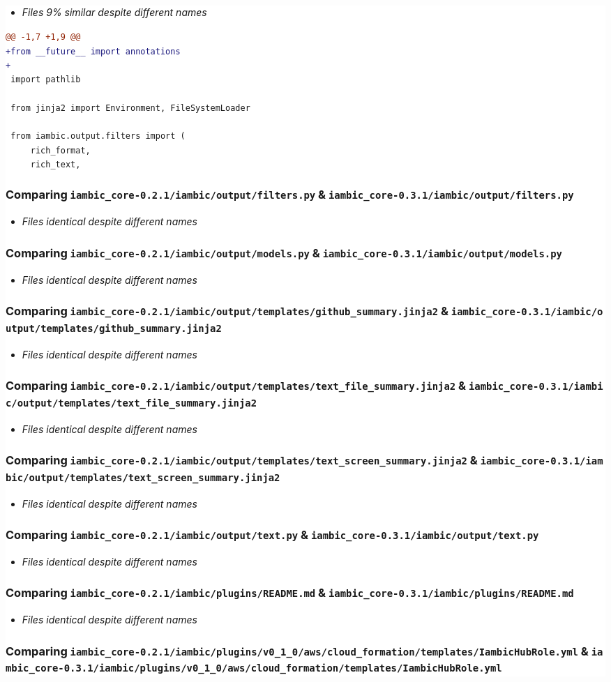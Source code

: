  * *Files 9% similar despite different names*

```diff
@@ -1,7 +1,9 @@
+from __future__ import annotations
+
 import pathlib
 
 from jinja2 import Environment, FileSystemLoader
 
 from iambic.output.filters import (
     rich_format,
     rich_text,
```

### Comparing `iambic_core-0.2.1/iambic/output/filters.py` & `iambic_core-0.3.1/iambic/output/filters.py`

 * *Files identical despite different names*

### Comparing `iambic_core-0.2.1/iambic/output/models.py` & `iambic_core-0.3.1/iambic/output/models.py`

 * *Files identical despite different names*

### Comparing `iambic_core-0.2.1/iambic/output/templates/github_summary.jinja2` & `iambic_core-0.3.1/iambic/output/templates/github_summary.jinja2`

 * *Files identical despite different names*

### Comparing `iambic_core-0.2.1/iambic/output/templates/text_file_summary.jinja2` & `iambic_core-0.3.1/iambic/output/templates/text_file_summary.jinja2`

 * *Files identical despite different names*

### Comparing `iambic_core-0.2.1/iambic/output/templates/text_screen_summary.jinja2` & `iambic_core-0.3.1/iambic/output/templates/text_screen_summary.jinja2`

 * *Files identical despite different names*

### Comparing `iambic_core-0.2.1/iambic/output/text.py` & `iambic_core-0.3.1/iambic/output/text.py`

 * *Files identical despite different names*

### Comparing `iambic_core-0.2.1/iambic/plugins/README.md` & `iambic_core-0.3.1/iambic/plugins/README.md`

 * *Files identical despite different names*

### Comparing `iambic_core-0.2.1/iambic/plugins/v0_1_0/aws/cloud_formation/templates/IambicHubRole.yml` & `iambic_core-0.3.1/iambic/plugins/v0_1_0/aws/cloud_formation/templates/IambicHubRole.yml`
